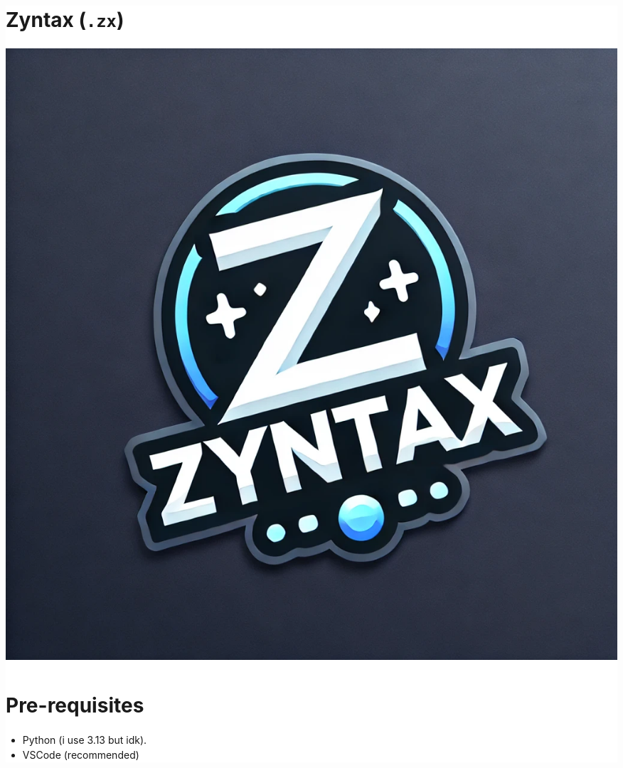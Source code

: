 # Zyntax (`.zx`)
![zyntax-logo](assets/zyntax.webp)

# Pre-requisites
- Python (i use 3.13 but idk).
- VSCode (recommended)
